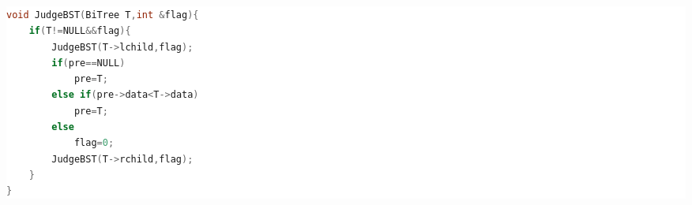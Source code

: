 ~~~c
void JudgeBST(BiTree T,int &flag){
    if(T!=NULL&&flag){
        JudgeBST(T->lchild,flag);
        if(pre==NULL)
            pre=T;
        else if(pre->data<T->data)
            pre=T;
        else
            flag=0;
        JudgeBST(T->rchild,flag);
    }
}
~~~
